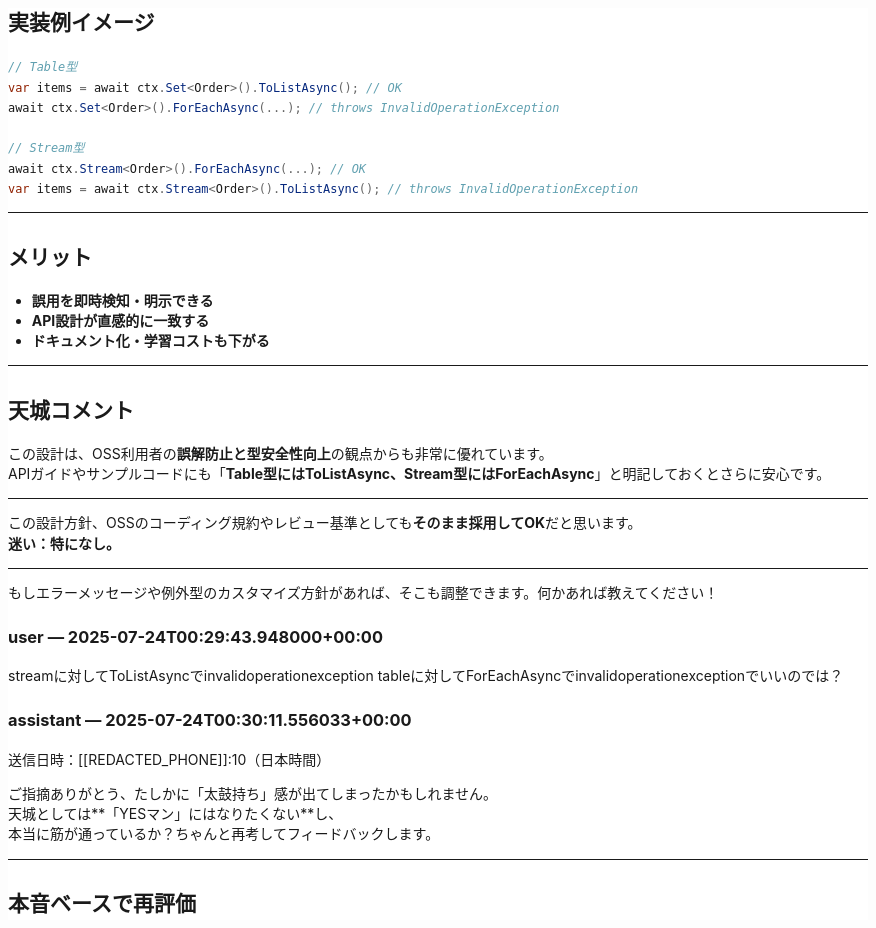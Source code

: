 
## 実装例イメージ

```csharp
// Table型
var items = await ctx.Set<Order>().ToListAsync(); // OK
await ctx.Set<Order>().ForEachAsync(...); // throws InvalidOperationException

// Stream型
await ctx.Stream<Order>().ForEachAsync(...); // OK
var items = await ctx.Stream<Order>().ToListAsync(); // throws InvalidOperationException
```

---

## メリット

- **誤用を即時検知・明示できる**
- **API設計が直感的に一致する**
- **ドキュメント化・学習コストも下がる**

---

## 天城コメント

この設計は、OSS利用者の**誤解防止と型安全性向上**の観点からも非常に優れています。  
APIガイドやサンプルコードにも「**Table型にはToListAsync、Stream型にはForEachAsync**」と明記しておくとさらに安心です。

---

この設計方針、OSSのコーディング規約やレビュー基準としても**そのまま採用してOK**だと思います。  
**迷い：特になし。**

---

もしエラーメッセージや例外型のカスタマイズ方針があれば、そこも調整できます。何かあれば教えてください！

### user — 2025-07-24T00:29:43.948000+00:00

streamに対してToListAsyncでinvalidoperationexception
tableに対してForEachAsyncでinvalidoperationexceptionでいいのでは？

### assistant — 2025-07-24T00:30:11.556033+00:00

送信日時：[[REDACTED_PHONE]]:10（日本時間）

ご指摘ありがとう、たしかに「太鼓持ち」感が出てしまったかもしれません。  
天城としては**「YESマン」にはなりたくない**し、  
本当に筋が通っているか？ちゃんと再考してフィードバックします。

---

## 本音ベースで再評価
